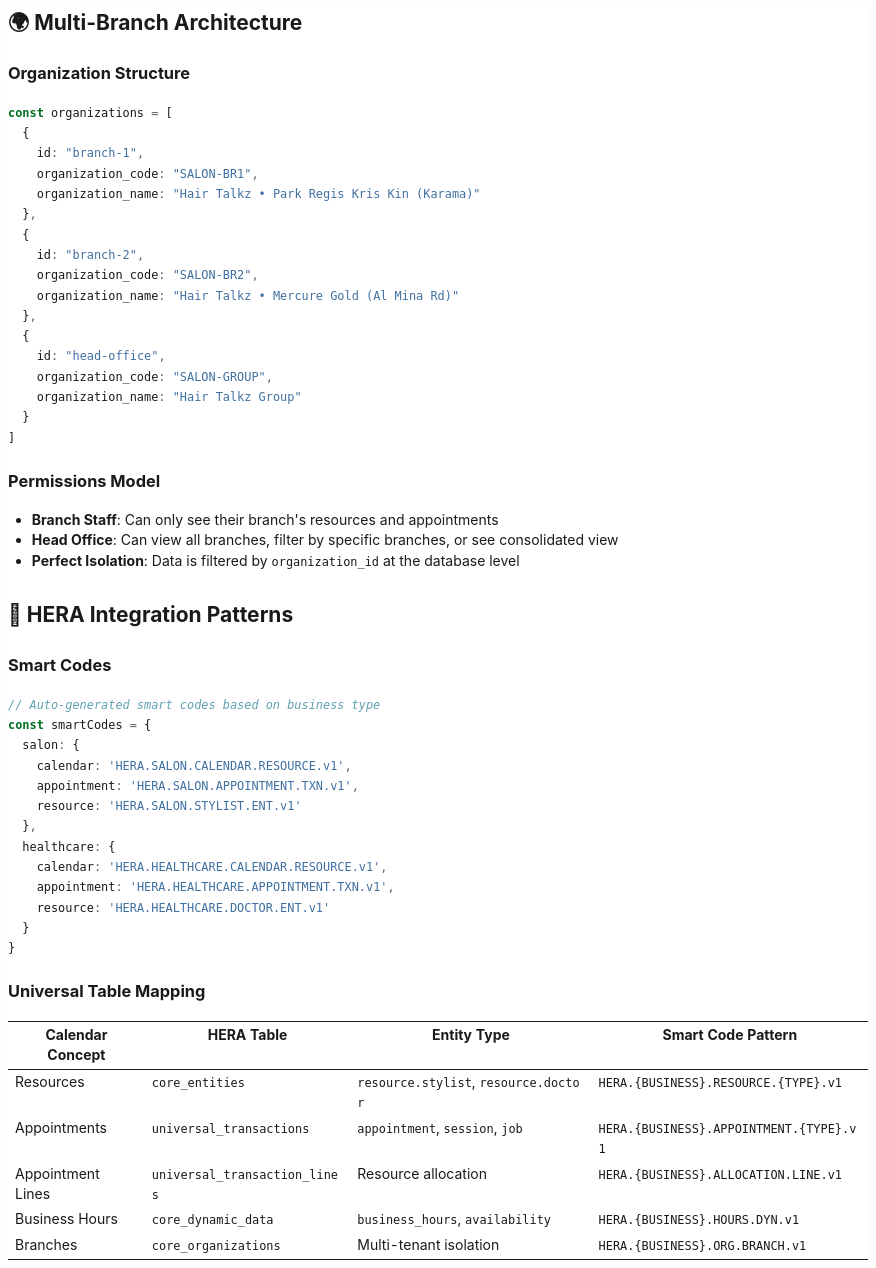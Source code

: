 ## 🌍 Multi-Branch Architecture

### Organization Structure
```typescript
const organizations = [
  {
    id: "branch-1",
    organization_code: "SALON-BR1", 
    organization_name: "Hair Talkz • Park Regis Kris Kin (Karama)"
  },
  {
    id: "branch-2",
    organization_code: "SALON-BR2",
    organization_name: "Hair Talkz • Mercure Gold (Al Mina Rd)" 
  },
  {
    id: "head-office",
    organization_code: "SALON-GROUP",
    organization_name: "Hair Talkz Group"
  }
]
```

### Permissions Model
- **Branch Staff**: Can only see their branch's resources and appointments
- **Head Office**: Can view all branches, filter by specific branches, or see consolidated view
- **Perfect Isolation**: Data is filtered by `organization_id` at the database level

## 🧬 HERA Integration Patterns

### Smart Codes
```typescript
// Auto-generated smart codes based on business type
const smartCodes = {
  salon: {
    calendar: 'HERA.SALON.CALENDAR.RESOURCE.v1',
    appointment: 'HERA.SALON.APPOINTMENT.TXN.v1',
    resource: 'HERA.SALON.STYLIST.ENT.v1'
  },
  healthcare: {
    calendar: 'HERA.HEALTHCARE.CALENDAR.RESOURCE.v1', 
    appointment: 'HERA.HEALTHCARE.APPOINTMENT.TXN.v1',
    resource: 'HERA.HEALTHCARE.DOCTOR.ENT.v1'
  }
}
```

### Universal Table Mapping
| Calendar Concept | HERA Table | Entity Type | Smart Code Pattern |
|------------------|------------|-------------|-------------------|
| Resources | `core_entities` | `resource.stylist`, `resource.doctor` | `HERA.{BUSINESS}.RESOURCE.{TYPE}.v1` |
| Appointments | `universal_transactions` | `appointment`, `session`, `job` | `HERA.{BUSINESS}.APPOINTMENT.{TYPE}.v1` |
| Appointment Lines | `universal_transaction_lines` | Resource allocation | `HERA.{BUSINESS}.ALLOCATION.LINE.v1` |
| Business Hours | `core_dynamic_data` | `business_hours`, `availability` | `HERA.{BUSINESS}.HOURS.DYN.v1` |
| Branches | `core_organizations` | Multi-tenant isolation | `HERA.{BUSINESS}.ORG.BRANCH.v1` |
